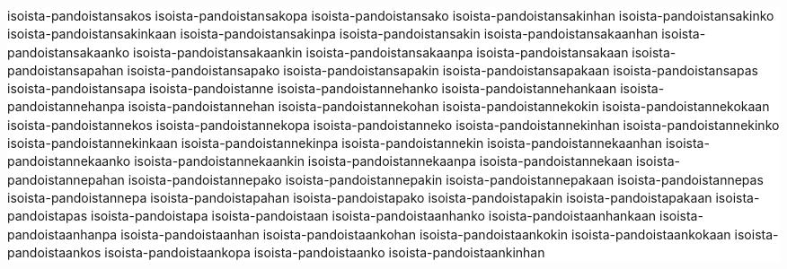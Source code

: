 isoista-pandoistansakos
isoista-pandoistansakopa
isoista-pandoistansako
isoista-pandoistansakinhan
isoista-pandoistansakinko
isoista-pandoistansakinkaan
isoista-pandoistansakinpa
isoista-pandoistansakin
isoista-pandoistansakaanhan
isoista-pandoistansakaanko
isoista-pandoistansakaankin
isoista-pandoistansakaanpa
isoista-pandoistansakaan
isoista-pandoistansapahan
isoista-pandoistansapako
isoista-pandoistansapakin
isoista-pandoistansapakaan
isoista-pandoistansapas
isoista-pandoistansapa
isoista-pandoistanne
isoista-pandoistannehanko
isoista-pandoistannehankaan
isoista-pandoistannehanpa
isoista-pandoistannehan
isoista-pandoistannekohan
isoista-pandoistannekokin
isoista-pandoistannekokaan
isoista-pandoistannekos
isoista-pandoistannekopa
isoista-pandoistanneko
isoista-pandoistannekinhan
isoista-pandoistannekinko
isoista-pandoistannekinkaan
isoista-pandoistannekinpa
isoista-pandoistannekin
isoista-pandoistannekaanhan
isoista-pandoistannekaanko
isoista-pandoistannekaankin
isoista-pandoistannekaanpa
isoista-pandoistannekaan
isoista-pandoistannepahan
isoista-pandoistannepako
isoista-pandoistannepakin
isoista-pandoistannepakaan
isoista-pandoistannepas
isoista-pandoistannepa
isoista-pandoistapahan
isoista-pandoistapako
isoista-pandoistapakin
isoista-pandoistapakaan
isoista-pandoistapas
isoista-pandoistapa
isoista-pandoistaan
isoista-pandoistaanhanko
isoista-pandoistaanhankaan
isoista-pandoistaanhanpa
isoista-pandoistaanhan
isoista-pandoistaankohan
isoista-pandoistaankokin
isoista-pandoistaankokaan
isoista-pandoistaankos
isoista-pandoistaankopa
isoista-pandoistaanko
isoista-pandoistaankinhan